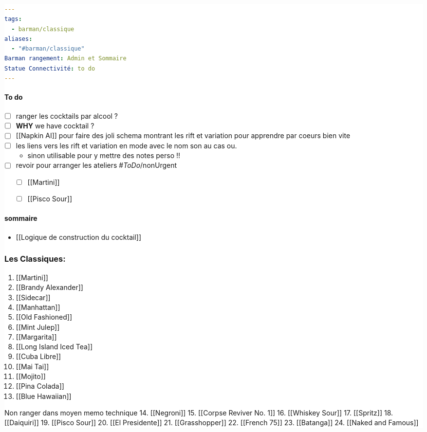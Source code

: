 ```yaml
---
tags:
  - barman/classique
aliases:
  - "#barman/classique"
Barman rangement: Admin et Sommaire
Statue Connectivité: to do
---
```

#### To do
- [ ] ranger les cocktails par alcool ?
- [ ] **WHY** we have cocktail ? 
- [ ] [[Napkin AI]] pour faire des joli schema montrant les rift et variation pour apprendre par coeurs bien vite 
- [ ] les liens vers les rift et variation en mode avec le nom son au cas ou. 
	- sinon utilisable pour y mettre des notes perso !!
- [ ] revoir pour arranger les ateliers #_ToDo_/nonUrgent 
	- [ ]  [[Martini]]
	- [ ] [[Pisco Sour]]


#### sommaire
- [[Logique de construction du cocktail]]

### Les Classiques:
1. [[Martini]]
2. [[Brandy Alexander]]
3. [[Sidecar]]
4. [[Manhattan]]
5. [[Old Fashioned]]
6. [[Mint Julep]]
7. [[Margarita]]
8. [[Long Island Iced Tea]]
9. [[Cuba Libre]]
10. [[Mai Tai]]
11. [[Mojito]]
12. [[Pina Colada]]
13. [[Blue Hawaiian]]

Non ranger dans moyen memo technique
14. [[Negroni]]
15. [[Corpse Reviver No. 1]]
16. [[Whiskey Sour]]
17. [[Spritz]]
18. [[Daiquiri]]
19. [[Pisco Sour]]
20. [[El Presidente]]
21. [[Grasshopper]]
22. [[French 75]]
23. [[Batanga]]
24. [[Naked and Famous]]
